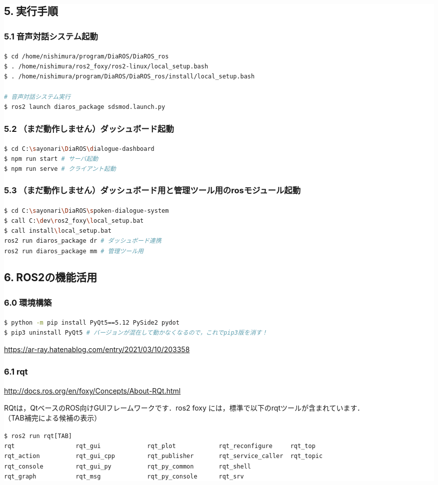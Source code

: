 

## 5. 実行手順

### 5.1 音声対話システム起動
```bash
$ cd /home/nishimura/program/DiaROS/DiaROS_ros
$ . /home/nishimura/ros2_foxy/ros2-linux/local_setup.bash
$ . /home/nishimura/program/DiaROS/DiaROS_ros/install/local_setup.bash

# 音声対話システム実行
$ ros2 launch diaros_package sdsmod.launch.py
``` 


### 5.2 （まだ動作しません）ダッシュボード起動
```bash
$ cd C:\sayonari\DiaROS\dialogue-dashboard
$ npm run start # サーバ起動
$ npm run serve # クライアント起動
```

### 5.3 （まだ動作しません）ダッシュボード用と管理ツール用のrosモジュール起動
```bash
$ cd C:\sayonari\DiaROS\spoken-dialogue-system
$ call C:\dev\ros2_foxy\local_setup.bat
$ call install\local_setup.bat
ros2 run diaros_package dr # ダッシュボード連携
ros2 run diaros_package mm # 管理ツール用
```



## 6. ROS2の機能活用
### 6.0 環境構築
```bash
$ python -m pip install PyQt5==5.12 PySide2 pydot
$ pip3 uninstall PyQt5 # バージョンが混在して動かなくなるので，これでpip3版を消す！
```
https://ar-ray.hatenablog.com/entry/2021/03/10/203358


### 6.1 rqt
http://docs.ros.org/en/foxy/Concepts/About-RQt.html

RQtは，QtベースのROS向けGUIフレームワークです．ros2 foxy には，標準で以下のrqtツールが含まれています．  
（TAB補完による候補の表示）
```
$ ros2 run rqt[TAB]
rqt                 rqt_gui             rqt_plot            rqt_reconfigure     rqt_top
rqt_action          rqt_gui_cpp         rqt_publisher       rqt_service_caller  rqt_topic
rqt_console         rqt_gui_py          rqt_py_common       rqt_shell           
rqt_graph           rqt_msg             rqt_py_console      rqt_srv    
```
